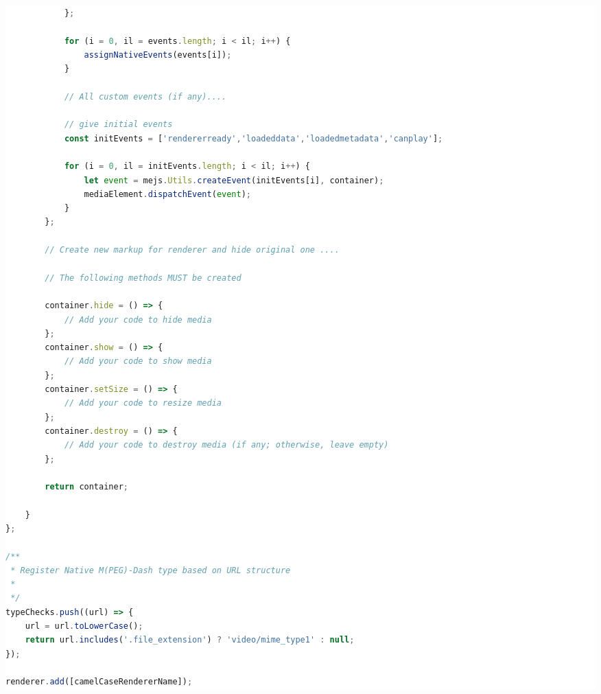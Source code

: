 ```javascript
            };
            
            for (i = 0, il = events.length; i < il; i++) {
                assignNativeEvents(events[i]);
            }

            // All custom events (if any)....
            
            // give initial events
            const initEvents = ['rendererready','loadeddata','loadedmetadata','canplay'];

            for (i = 0, il = initEvents.length; i < il; i++) {
                let event = mejs.Utils.createEvent(initEvents[i], container);
                mediaElement.dispatchEvent(event);
            }
        };
        
        // Create new markup for renderer and hide original one ....
        
        // The following methods MUST be created

        container.hide = () => {
            // Add your code to hide media
        };
        container.show = () => {
            // Add your code to show media
        };
        container.setSize = () => {
            // Add your code to resize media
        };
        container.destroy = () => {
            // Add your code to destroy media (if any; otherwise, leave empty)
        };
                    
        return container;
        
    }
};
    
/**
 * Register Native M(PEG)-Dash type based on URL structure
 *
 */
typeChecks.push((url) => {
	url = url.toLowerCase();
	return url.includes('.file_extension') ? 'video/mime_type1' : null;
});

renderer.add([camelCaseRendererName]);
```
